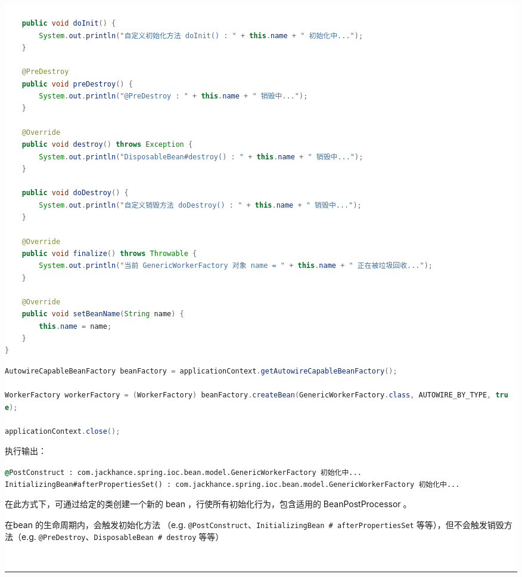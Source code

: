 ```java

    public void doInit() {
        System.out.println("自定义初始化方法 doInit() : " + this.name + " 初始化中...");
    }

    @PreDestroy
    public void preDestroy() {
        System.out.println("@PreDestroy : " + this.name + " 销毁中...");
    }

    @Override
    public void destroy() throws Exception {
        System.out.println("DisposableBean#destroy() : " + this.name + " 销毁中...");
    }

    public void doDestroy() {
        System.out.println("自定义销毁方法 doDestroy() : " + this.name + " 销毁中...");
    }

    @Override
    public void finalize() throws Throwable {
        System.out.println("当前 GenericWorkerFactory 对象 name = " + this.name + " 正在被垃圾回收...");
    }

    @Override
    public void setBeanName(String name) {
        this.name = name;
    }
}
```

```java
AutowireCapableBeanFactory beanFactory = applicationContext.getAutowireCapableBeanFactory();

WorkerFactory workerFactory = (WorkerFactory) beanFactory.createBean(GenericWorkerFactory.class, AUTOWIRE_BY_TYPE, true);

applicationContext.close();
```

执行输出： 

```cmd
@PostConstruct : com.jackhance.spring.ioc.bean.model.GenericWorkerFactory 初始化中...
InitializingBean#afterPropertiesSet() : com.jackhance.spring.ioc.bean.model.GenericWorkerFactory 初始化中...
```

在此方式下，可通过给定的类创建一个新的 bean ，行使所有初始化行为，包含适用的 BeanPostProcessor 。

在bean 的生命周期内，会触发初始化方法 （e.g. `@PostConstruct`、`InitializingBean # afterPropertiesSet` 等等），但不会触发销毁方法（e.g. `@PreDestroy`、`DisposableBean # destroy` 等等）

<br>
<hr>
